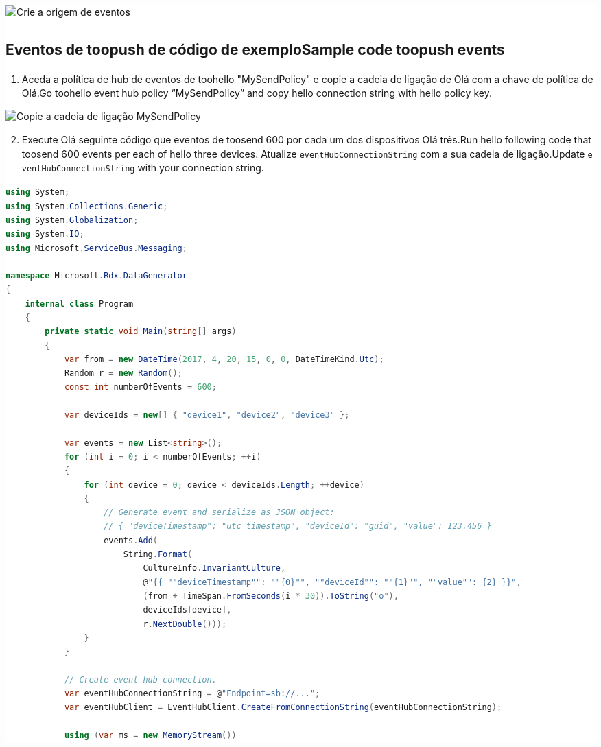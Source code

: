   ![Crie a origem de eventos](media/send-events/event-source-1.png)

## <a name="sample-code-toopush-events"></a><span data-ttu-id="c69b0-122">Eventos de toopush de código de exemplo</span><span class="sxs-lookup"><span data-stu-id="c69b0-122">Sample code toopush events</span></span>
1. <span data-ttu-id="c69b0-123">Aceda a política de hub de eventos de toohello "MySendPolicy" e copie a cadeia de ligação de Olá com a chave de política de Olá.</span><span class="sxs-lookup"><span data-stu-id="c69b0-123">Go toohello event hub policy “MySendPolicy” and copy hello connection string with hello policy key.</span></span>

  ![Copie a cadeia de ligação MySendPolicy](media/send-events/sample-code-connection-string.png)

2. <span data-ttu-id="c69b0-125">Execute Olá seguinte código que eventos de toosend 600 por cada um dos dispositivos Olá três.</span><span class="sxs-lookup"><span data-stu-id="c69b0-125">Run hello following code that toosend 600 events per each of hello three devices.</span></span> <span data-ttu-id="c69b0-126">Atualize `eventHubConnectionString` com a sua cadeia de ligação.</span><span class="sxs-lookup"><span data-stu-id="c69b0-126">Update `eventHubConnectionString` with your connection string.</span></span>

```csharp
using System;
using System.Collections.Generic;
using System.Globalization;
using System.IO;
using Microsoft.ServiceBus.Messaging;

namespace Microsoft.Rdx.DataGenerator
{
    internal class Program
    {
        private static void Main(string[] args)
        {
            var from = new DateTime(2017, 4, 20, 15, 0, 0, DateTimeKind.Utc);
            Random r = new Random();
            const int numberOfEvents = 600;

            var deviceIds = new[] { "device1", "device2", "device3" };

            var events = new List<string>();
            for (int i = 0; i < numberOfEvents; ++i)
            {
                for (int device = 0; device < deviceIds.Length; ++device)
                {
                    // Generate event and serialize as JSON object:
                    // { "deviceTimestamp": "utc timestamp", "deviceId": "guid", "value": 123.456 }
                    events.Add(
                        String.Format(
                            CultureInfo.InvariantCulture,
                            @"{{ ""deviceTimestamp"": ""{0}"", ""deviceId"": ""{1}"", ""value"": {2} }}",
                            (from + TimeSpan.FromSeconds(i * 30)).ToString("o"),
                            deviceIds[device],
                            r.NextDouble()));
                }
            }

            // Create event hub connection.
            var eventHubConnectionString = @"Endpoint=sb://...";
            var eventHubClient = EventHubClient.CreateFromConnectionString(eventHubConnectionString);

            using (var ms = new MemoryStream())
```